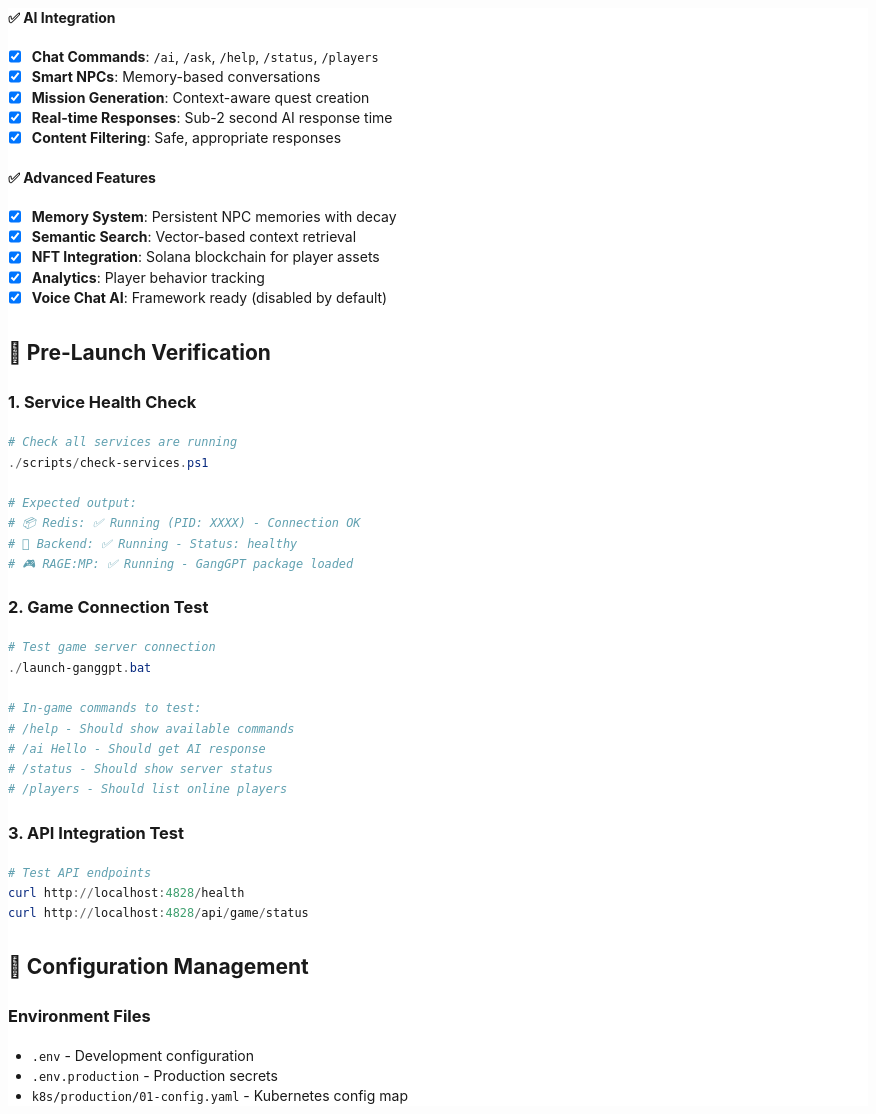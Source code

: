 #### ✅ AI Integration
- [x] **Chat Commands**: `/ai`, `/ask`, `/help`, `/status`, `/players`
- [x] **Smart NPCs**: Memory-based conversations
- [x] **Mission Generation**: Context-aware quest creation
- [x] **Real-time Responses**: Sub-2 second AI response time
- [x] **Content Filtering**: Safe, appropriate responses

#### ✅ Advanced Features
- [x] **Memory System**: Persistent NPC memories with decay
- [x] **Semantic Search**: Vector-based context retrieval
- [x] **NFT Integration**: Solana blockchain for player assets
- [x] **Analytics**: Player behavior tracking
- [x] **Voice Chat AI**: Framework ready (disabled by default)

## 🚦 Pre-Launch Verification

### 1. Service Health Check
```powershell
# Check all services are running
./scripts/check-services.ps1

# Expected output:
# 📦 Redis: ✅ Running (PID: XXXX) - Connection OK
# 🔧 Backend: ✅ Running - Status: healthy
# 🎮 RAGE:MP: ✅ Running - GangGPT package loaded
```

### 2. Game Connection Test
```powershell
# Test game server connection
./launch-ganggpt.bat

# In-game commands to test:
# /help - Should show available commands
# /ai Hello - Should get AI response
# /status - Should show server status
# /players - Should list online players
```

### 3. API Integration Test
```powershell
# Test API endpoints
curl http://localhost:4828/health
curl http://localhost:4828/api/game/status
```

## 🔧 Configuration Management

### Environment Files
- `.env` - Development configuration
- `.env.production` - Production secrets
- `k8s/production/01-config.yaml` - Kubernetes config map
